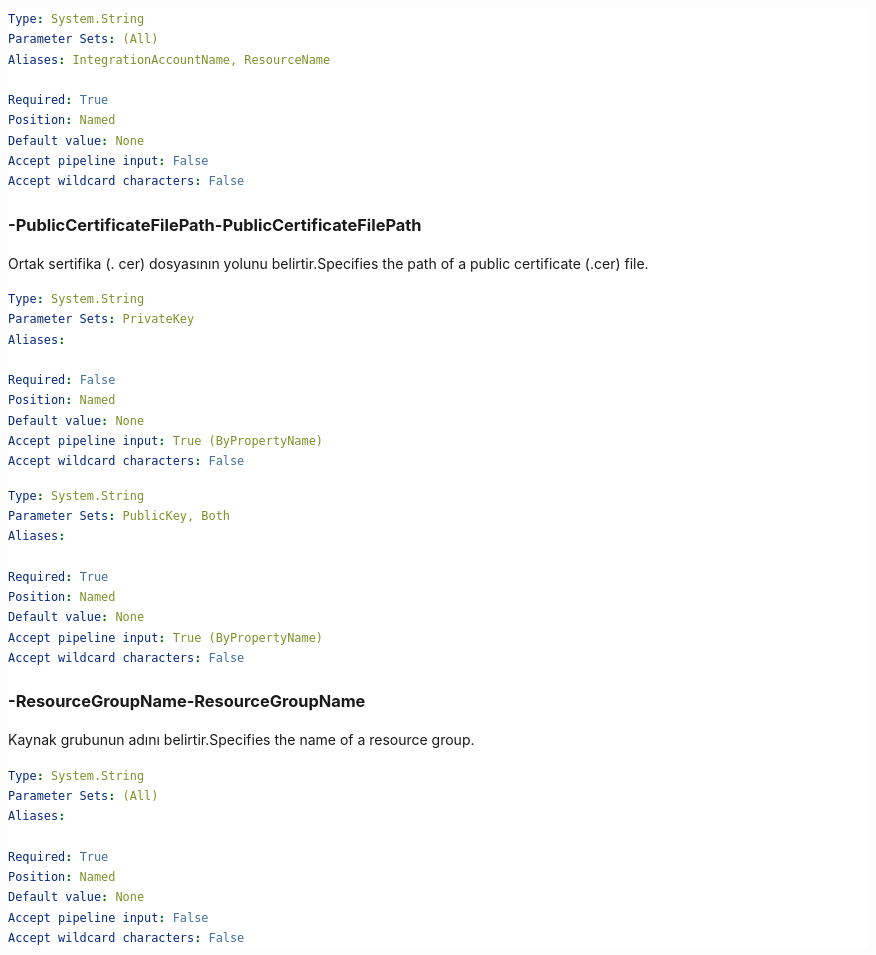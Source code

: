 ```yaml
Type: System.String
Parameter Sets: (All)
Aliases: IntegrationAccountName, ResourceName

Required: True
Position: Named
Default value: None
Accept pipeline input: False
Accept wildcard characters: False
```

### <span data-ttu-id="60c34-135">-PublicCertificateFilePath</span><span class="sxs-lookup"><span data-stu-id="60c34-135">-PublicCertificateFilePath</span></span>
<span data-ttu-id="60c34-136">Ortak sertifika (. cer) dosyasının yolunu belirtir.</span><span class="sxs-lookup"><span data-stu-id="60c34-136">Specifies the path of a public certificate (.cer) file.</span></span>

```yaml
Type: System.String
Parameter Sets: PrivateKey
Aliases:

Required: False
Position: Named
Default value: None
Accept pipeline input: True (ByPropertyName)
Accept wildcard characters: False
```

```yaml
Type: System.String
Parameter Sets: PublicKey, Both
Aliases:

Required: True
Position: Named
Default value: None
Accept pipeline input: True (ByPropertyName)
Accept wildcard characters: False
```

### <span data-ttu-id="60c34-137">-ResourceGroupName</span><span class="sxs-lookup"><span data-stu-id="60c34-137">-ResourceGroupName</span></span>
<span data-ttu-id="60c34-138">Kaynak grubunun adını belirtir.</span><span class="sxs-lookup"><span data-stu-id="60c34-138">Specifies the name of a resource group.</span></span>

```yaml
Type: System.String
Parameter Sets: (All)
Aliases:

Required: True
Position: Named
Default value: None
Accept pipeline input: False
Accept wildcard characters: False
```
